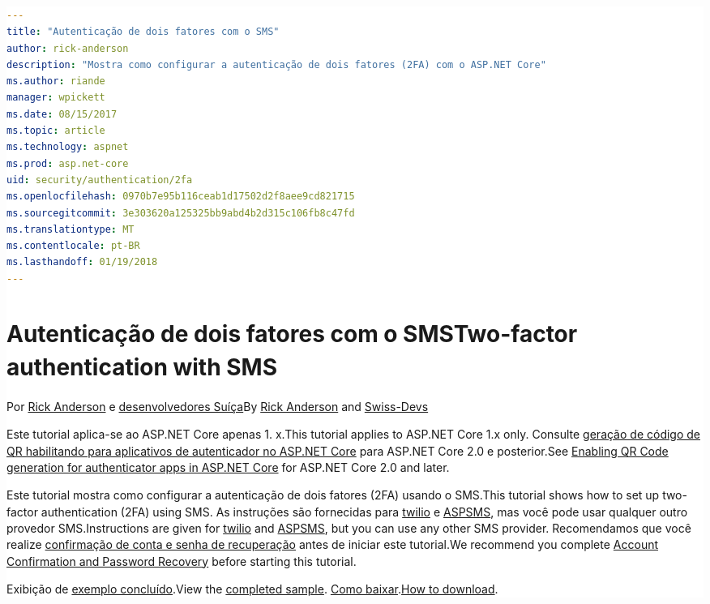 ```yaml
---
title: "Autenticação de dois fatores com o SMS"
author: rick-anderson
description: "Mostra como configurar a autenticação de dois fatores (2FA) com o ASP.NET Core"
ms.author: riande
manager: wpickett
ms.date: 08/15/2017
ms.topic: article
ms.technology: aspnet
ms.prod: asp.net-core
uid: security/authentication/2fa
ms.openlocfilehash: 0970b7e95b116ceab1d17502d2f8aee9cd821715
ms.sourcegitcommit: 3e303620a125325bb9abd4b2d315c106fb8c47fd
ms.translationtype: MT
ms.contentlocale: pt-BR
ms.lasthandoff: 01/19/2018
---
```

# <a name="two-factor-authentication-with-sms"></a><span data-ttu-id="4e1c4-103">Autenticação de dois fatores com o SMS</span><span class="sxs-lookup"><span data-stu-id="4e1c4-103">Two-factor authentication with SMS</span></span>

<span data-ttu-id="4e1c4-104">Por [Rick Anderson](https://twitter.com/RickAndMSFT) e [desenvolvedores Suíça](https://github.com/Swiss-Devs)</span><span class="sxs-lookup"><span data-stu-id="4e1c4-104">By [Rick Anderson](https://twitter.com/RickAndMSFT) and [Swiss-Devs](https://github.com/Swiss-Devs)</span></span>

<span data-ttu-id="4e1c4-105">Este tutorial aplica-se ao ASP.NET Core apenas 1. x.</span><span class="sxs-lookup"><span data-stu-id="4e1c4-105">This tutorial applies to ASP.NET Core 1.x only.</span></span> <span data-ttu-id="4e1c4-106">Consulte [geração de código de QR habilitando para aplicativos de autenticador no ASP.NET Core](xref:security/authentication/identity-enable-qrcodes) para ASP.NET Core 2.0 e posterior.</span><span class="sxs-lookup"><span data-stu-id="4e1c4-106">See [Enabling QR Code generation for authenticator apps in ASP.NET Core](xref:security/authentication/identity-enable-qrcodes) for ASP.NET Core 2.0 and later.</span></span>

<span data-ttu-id="4e1c4-107">Este tutorial mostra como configurar a autenticação de dois fatores (2FA) usando o SMS.</span><span class="sxs-lookup"><span data-stu-id="4e1c4-107">This tutorial shows how to set up two-factor authentication (2FA) using SMS.</span></span> <span data-ttu-id="4e1c4-108">As instruções são fornecidas para [twilio](https://www.twilio.com/) e [ASPSMS](https://www.aspsms.com/asp.net/identity/core/testcredits/), mas você pode usar qualquer outro provedor SMS.</span><span class="sxs-lookup"><span data-stu-id="4e1c4-108">Instructions are given for [twilio](https://www.twilio.com/) and [ASPSMS](https://www.aspsms.com/asp.net/identity/core/testcredits/), but you can use any other SMS provider.</span></span> <span data-ttu-id="4e1c4-109">Recomendamos que você realize [confirmação de conta e senha de recuperação](accconfirm.md) antes de iniciar este tutorial.</span><span class="sxs-lookup"><span data-stu-id="4e1c4-109">We recommend you complete [Account Confirmation and Password Recovery](accconfirm.md) before starting this tutorial.</span></span>

<span data-ttu-id="4e1c4-110">Exibição de [exemplo concluído](https://github.com/aspnet/Docs/tree/master/aspnetcore/security/authentication/2fa/sample/Web2FA).</span><span class="sxs-lookup"><span data-stu-id="4e1c4-110">View the [completed sample](https://github.com/aspnet/Docs/tree/master/aspnetcore/security/authentication/2fa/sample/Web2FA).</span></span> <span data-ttu-id="4e1c4-111">[Como baixar](xref:tutorials/index#how-to-download-a-sample).</span><span class="sxs-lookup"><span data-stu-id="4e1c4-111">[How to download](xref:tutorials/index#how-to-download-a-sample).</span></span>
